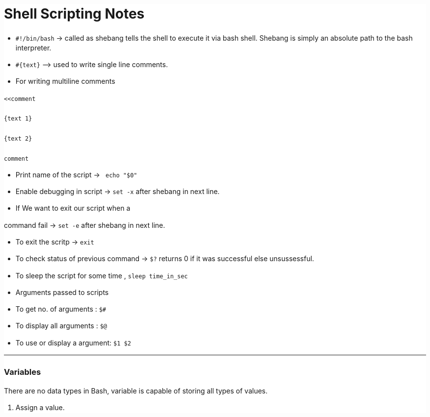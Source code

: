 
# Shell Scripting Notes

  

- `#!/bin/bash` -> called as shebang tells the shell to execute it via bash shell. Shebang is simply an absolute path to the bash interpreter.

- `#{text}` --> used to write single line comments.

- For writing multiline comments

```shell
<<comment

{text 1}

{text 2}

comment
```

  

- Print name of the script -> ` echo "$0"`

- Enable debugging in script -> `set -x` after shebang in next line.

- If We want to exit our script when a

command fail -> `set -e` after shebang in next line.

- To exit the scritp -> `exit`

- To check status of previous command -> `$?` returns 0 if it was successful else unsussessful.

- To sleep the script for some time , `sleep time_in_sec`

  

- Arguments passed to scripts

- To get no. of arguments : `$#`

- To display all arguments : `$@`

- To use or display a argument: `$1 $2`

  
  
  
  

-----------------------

### Variables

  

There are no data types in Bash, variable is capable of storing all types of values.

  

1. Assign a value.
